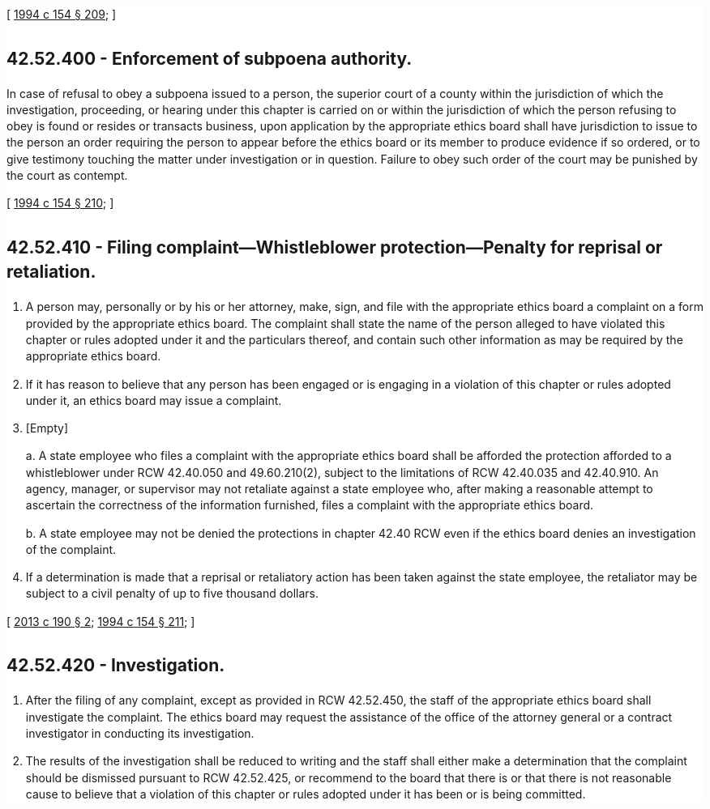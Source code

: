 \[ [1994 c 154 § 209](http://lawfilesext.leg.wa.gov/biennium/1993-94/Pdf/Bills/Session%20Laws/Senate/6111-S.SL.pdf?cite=1994%20c%20154%20§%20209); \]

## 42.52.400 - Enforcement of subpoena authority.
In case of refusal to obey a subpoena issued to a person, the superior court of a county within the jurisdiction of which the investigation, proceeding, or hearing under this chapter is carried on or within the jurisdiction of which the person refusing to obey is found or resides or transacts business, upon application by the appropriate ethics board shall have jurisdiction to issue to the person an order requiring the person to appear before the ethics board or its member to produce evidence if so ordered, or to give testimony touching the matter under investigation or in question. Failure to obey such order of the court may be punished by the court as contempt.

\[ [1994 c 154 § 210](http://lawfilesext.leg.wa.gov/biennium/1993-94/Pdf/Bills/Session%20Laws/Senate/6111-S.SL.pdf?cite=1994%20c%20154%20§%20210); \]

## 42.52.410 - Filing complaint—Whistleblower protection—Penalty for reprisal or retaliation.
1. A person may, personally or by his or her attorney, make, sign, and file with the appropriate ethics board a complaint on a form provided by the appropriate ethics board. The complaint shall state the name of the person alleged to have violated this chapter or rules adopted under it and the particulars thereof, and contain such other information as may be required by the appropriate ethics board.

2. If it has reason to believe that any person has been engaged or is engaging in a violation of this chapter or rules adopted under it, an ethics board may issue a complaint.

3. [Empty]

    a.  A state employee who files a complaint with the appropriate ethics board shall be afforded the protection afforded to a whistleblower under RCW 42.40.050 and 49.60.210(2), subject to the limitations of RCW 42.40.035 and 42.40.910. An agency, manager, or supervisor may not retaliate against a state employee who, after making a reasonable attempt to ascertain the correctness of the information furnished, files a complaint with the appropriate ethics board.

    b.  A state employee may not be denied the protections in chapter 42.40 RCW even if the ethics board denies an investigation of the complaint.

4. If a determination is made that a reprisal or retaliatory action has been taken against the state employee, the retaliator may be subject to a civil penalty of up to five thousand dollars.

\[ [2013 c 190 § 2](http://lawfilesext.leg.wa.gov/biennium/2013-14/Pdf/Bills/Session%20Laws/Senate/5577-S.SL.pdf?cite=2013%20c%20190%20§%202); [1994 c 154 § 211](http://lawfilesext.leg.wa.gov/biennium/1993-94/Pdf/Bills/Session%20Laws/Senate/6111-S.SL.pdf?cite=1994%20c%20154%20§%20211); \]

## 42.52.420 - Investigation.
1. After the filing of any complaint, except as provided in RCW 42.52.450, the staff of the appropriate ethics board shall investigate the complaint. The ethics board may request the assistance of the office of the attorney general or a contract investigator in conducting its investigation.

2. The results of the investigation shall be reduced to writing and the staff shall either make a determination that the complaint should be dismissed pursuant to RCW 42.52.425, or recommend to the board that there is or that there is not reasonable cause to believe that a violation of this chapter or rules adopted under it has been or is being committed.
